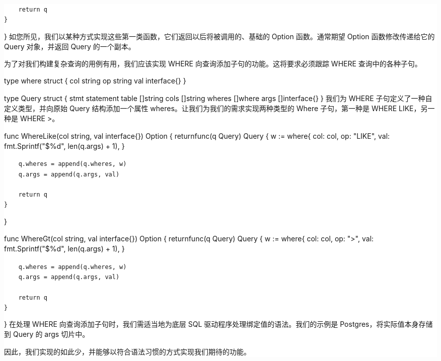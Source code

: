 		return q
	}
}
如您所见，我们以某种方式实现这些第一类函数，它们返回以后将被调用的、基础的 Option 函数。通常期望 Option 函数修改传递给它的 Query 对象，并返回 Query 的一个副本。

为了对我们构建复杂查询的用例有用，我们应该实现 WHERE 向查询添加子句的功能。这将要求必须跟踪 WHERE 查询中的各种子句。

type where struct {
	col string
	op  string
	val interface{}
}

type Query struct {
	stmt   statement
	table  []string
	cols   []string
	wheres []where
	args   []interface{}
}
我们为 WHERE 子句定义了一种自定义类型，并向原始 Query 结构添加一个属性 wheres。让我们为我们的需求实现两种类型的 Where 子句，第一种是 WHERE LIKE，另一种是 WHERE >。

func WhereLike(col string, val interface{}) Option {
	returnfunc(q Query) Query {
		w := where{
			col: col,
			op:  "LIKE",
			val: fmt.Sprintf("$%d", len(q.args) + 1),
		}

		q.wheres = append(q.wheres, w)
		q.args = append(q.args, val)

		return q
	}
}

func WhereGt(col string, val interface{}) Option {
	returnfunc(q Query) Query {
		w := where{
			col: col,
			op:  ">",
			val: fmt.Sprintf("$%d", len(q.args) + 1),
		}

		q.wheres = append(q.wheres, w)
		q.args = append(q.args, val)

		return q
	}
}
在处理 WHERE 向查询添加子句时，我们需适当地为底层 SQL 驱动程序处理绑定值的语法。我们的示例是 Postgres，将实际值本身存储到 Query 的 args 切片中。

因此，我们实现的如此少，并能够以符合语法习惯的方式实现我们期待的功能。
